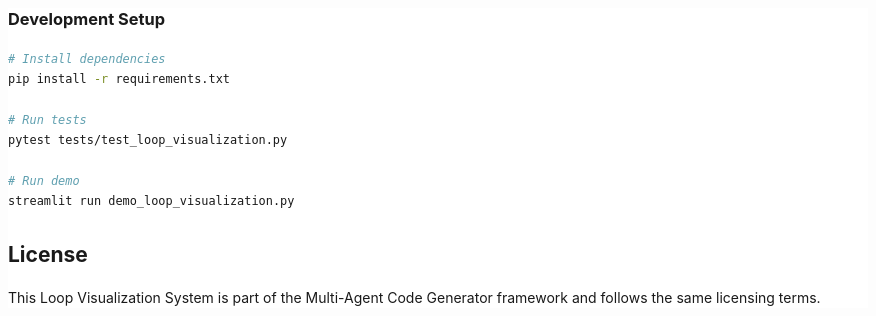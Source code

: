 ### Development Setup

```bash
# Install dependencies
pip install -r requirements.txt

# Run tests
pytest tests/test_loop_visualization.py

# Run demo
streamlit run demo_loop_visualization.py
```

## License

This Loop Visualization System is part of the Multi-Agent Code Generator framework and follows the same licensing terms.
